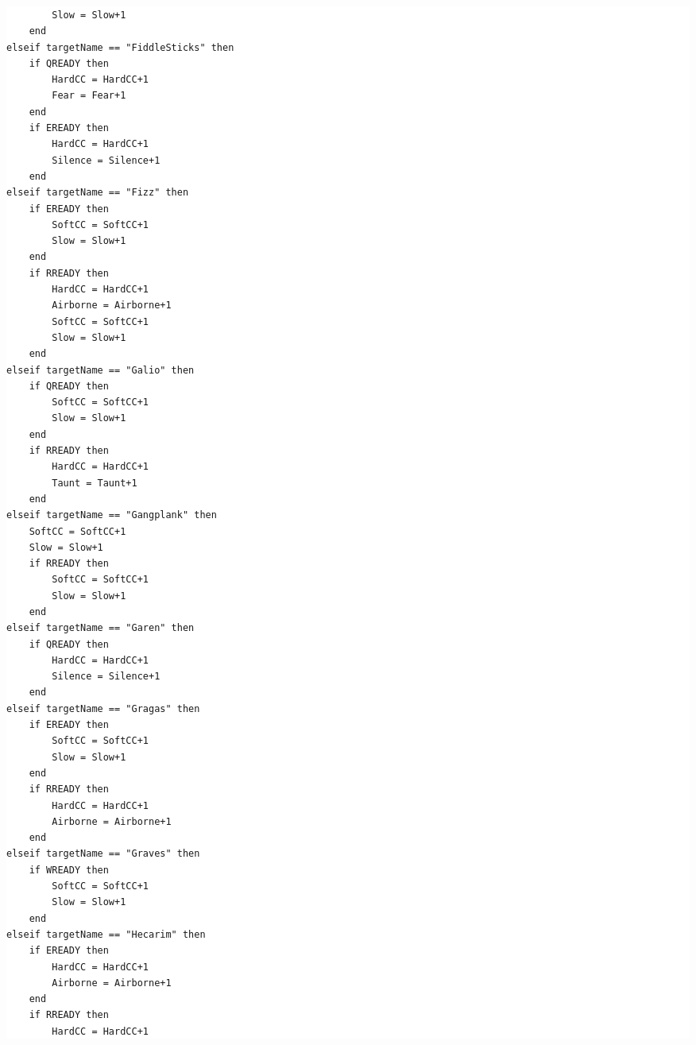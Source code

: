			Slow = Slow+1			
		end
	elseif targetName == "FiddleSticks" then
		if QREADY then
			HardCC = HardCC+1
			Fear = Fear+1
		end
		if EREADY then
			HardCC = HardCC+1
			Silence = Silence+1
		end
	elseif targetName == "Fizz" then
		if EREADY then
			SoftCC = SoftCC+1
			Slow = Slow+1	
		end
		if RREADY then
			HardCC = HardCC+1
			Airborne = Airborne+1
			SoftCC = SoftCC+1
			Slow = Slow+1
		end
	elseif targetName == "Galio" then
		if QREADY then
			SoftCC = SoftCC+1
			Slow = Slow+1			
		end
		if RREADY then
			HardCC = HardCC+1
			Taunt = Taunt+1			
		end
	elseif targetName == "Gangplank" then
		SoftCC = SoftCC+1
		Slow = Slow+1	
		if RREADY then
			SoftCC = SoftCC+1
			Slow = Slow+1	
		end
	elseif targetName == "Garen" then
		if QREADY then
			HardCC = HardCC+1
			Silence = Silence+1			
		end
	elseif targetName == "Gragas" then
		if EREADY then
			SoftCC = SoftCC+1
			Slow = Slow+1			
		end
		if RREADY then
			HardCC = HardCC+1
			Airborne = Airborne+1		
		end
	elseif targetName == "Graves" then
		if WREADY then
			SoftCC = SoftCC+1
			Slow = Slow+1			
		end
	elseif targetName == "Hecarim" then
		if EREADY then
			HardCC = HardCC+1
			Airborne = Airborne+1	
		end
		if RREADY then
			HardCC = HardCC+1